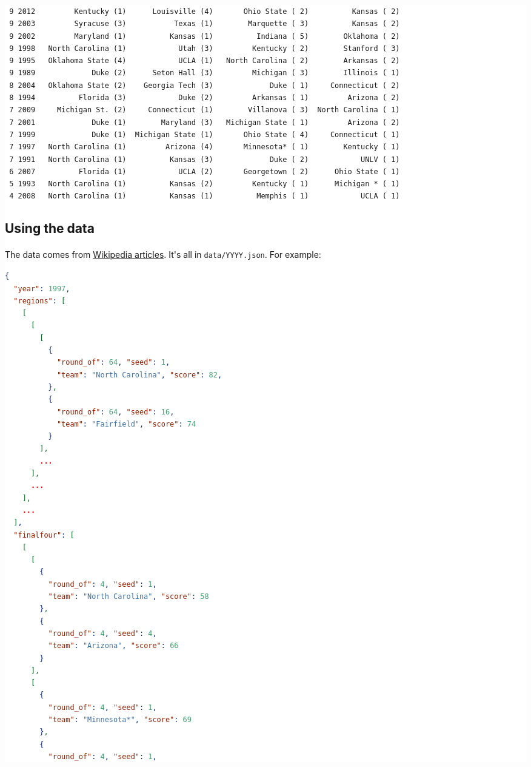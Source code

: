 ```
 9 2012         Kentucky (1)      Louisville (4)       Ohio State ( 2)          Kansas ( 2)
 9 2003         Syracuse (3)           Texas (1)        Marquette ( 3)          Kansas ( 2)
 9 2002         Maryland (1)          Kansas (1)          Indiana ( 5)        Oklahoma ( 2)
 9 1998   North Carolina (1)            Utah (3)         Kentucky ( 2)        Stanford ( 3)
 9 1995   Oklahoma State (4)            UCLA (1)   North Carolina ( 2)        Arkansas ( 2)
 9 1989             Duke (2)      Seton Hall (3)         Michigan ( 3)        Illinois ( 1)
 8 2004   Oklahoma State (2)    Georgia Tech (3)             Duke ( 1)     Connecticut ( 2)
 8 1994          Florida (3)            Duke (2)         Arkansas ( 1)         Arizona ( 2)
 7 2009     Michigan St. (2)     Connecticut (1)        Villanova ( 3)  North Carolina ( 1)
 7 2001             Duke (1)        Maryland (3)   Michigan State ( 1)         Arizona ( 2)
 7 1999             Duke (1)  Michigan State (1)       Ohio State ( 4)     Connecticut ( 1)
 7 1997   North Carolina (1)         Arizona (4)       Minnesota* ( 1)        Kentucky ( 1)
 7 1991   North Carolina (1)          Kansas (3)             Duke ( 2)            UNLV ( 1)
 6 2007          Florida (1)            UCLA (2)       Georgetown ( 2)      Ohio State ( 1)
 5 1993   North Carolina (1)          Kansas (2)         Kentucky ( 1)      Michigan * ( 1)
 4 2008   North Carolina (1)          Kansas (1)          Memphis ( 1)            UCLA ( 1)
```

## Using the data

The data comes from [Wikipedia articles][2011]. It's all in `data/YYYY.json`. For example:

```json
{
  "year": 1997,
  "regions": [
    [
      [
        [
          {
            "round_of": 64, "seed": 1,
            "team": "North Carolina", "score": 82,
          },
          {
            "round_of": 64, "seed": 16,
            "team": "Fairfield", "score": 74
          }
        ],
        ...
      ],
      ...
    ],
    ...
  ],
  "finalfour": [
    [
      [
        {
          "round_of": 4, "seed": 1,
          "team": "North Carolina", "score": 58
        },
        {
          "round_of": 4, "seed": 4,
          "team": "Arizona", "score": 66
        }
      ],
      [
        {
          "round_of": 4, "seed": 1,
          "team": "Minnesota*", "score": 69
        },
        {
          "round_of": 4, "seed": 1,
```

[2008]: https://en.wikipedia.org/wiki/2008_NCAA_Division_I_Men%27s_Basketball_Tournament
[2011]: https://en.wikipedia.org/wiki/2011_NCAA_Division_I_Men%27s_Basketball_Tournament